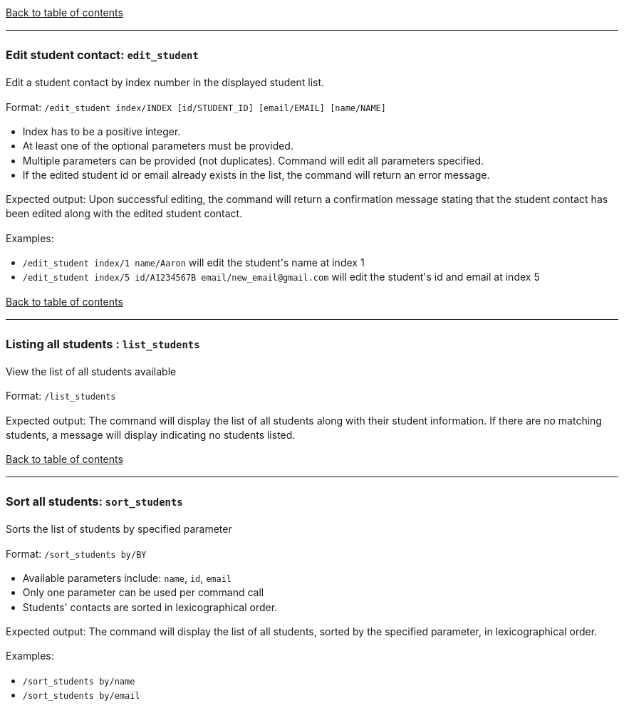 [Back to table of contents](#table-of-contents)

---
### Edit student contact: `edit_student`

Edit a student contact by index number in the displayed student list.

Format: `/edit_student index/INDEX [id/STUDENT_ID] [email/EMAIL] [name/NAME]`

- Index has to be a positive integer.
- At least one of the optional parameters must be provided.
- Multiple parameters can be provided (not duplicates). Command will edit all parameters specified.
- If the edited student id or email already exists in the list, the command will return an error message.

Expected output:
Upon successful editing, the command will return a confirmation message stating that the student contact has been edited along with the edited student contact.

Examples:
- `/edit_student index/1 name/Aaron` will edit the student's name at index 1
- `/edit_student index/5 id/A1234567B email/new_email@gmail.com` will edit the student's id and email at index 5

[Back to table of contents](#table-of-contents)

---
### Listing all students : `list_students`

View the list of all students available

Format: `/list_students`

Expected output:
The command will display the list of all students along with their student information. If there are no matching students, a message will display indicating no students listed.

[Back to table of contents](#table-of-contents)

---
### Sort all students: `sort_students`

Sorts the list of students by specified parameter

Format: `/sort_students by/BY`

- Available parameters include: `name`, `id`, `email`
- Only one parameter can be used per command call
- Students' contacts are sorted in lexicographical order.

Expected output:
The command will display the list of all students, sorted by the specified parameter, in lexicographical order.

Examples:
- `/sort_students by/name`
- `/sort_students by/email`
